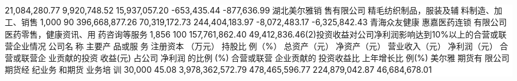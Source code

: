 21,084,280.77
9,920,748.52
15,937,057.20
-653,435.44
-877,636.99
湖北美尔雅销
售有限公司
精毛纺织制品，服装及辅
料制造、加工、销售
1,000
90
396,668,877.26
70,319,172.73
244,404,183.97
-8,072,483.17
-6,325,842.43
青海众友健康
惠嘉医药连锁
有限公司
医药零售，健康资讯、用
药咨询等服务
1,856
100
157,761,862.40
49,412,836.46(2)投资收益对公司净利润影响达到10%以上的合营或联营企业情况
公司名
称
主要产
品或服
务
注册资本
（万元）
持股比
例（%）
总资产（元）
净资产（元）
营业收入（元）
净利润（元）
合营或联营企
业贡献的投资
收益(元)
占公司
净利润
的比例
(%)
合营或联营
企业贡献的
投资收益比
上年增长比
例(%)
美尔雅
期货有
限公司
期货经
纪业务
和期货
业务培
训
30,000
45.08
3,978,362,572.79
478,465,596.77
224,879,042.87
46,684,678.01